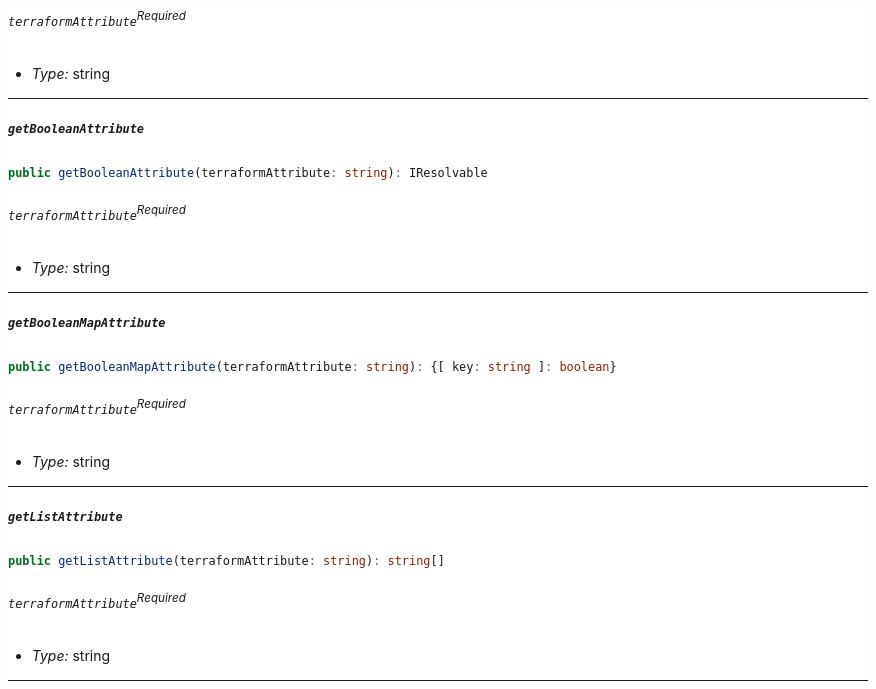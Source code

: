 ###### `terraformAttribute`<sup>Required</sup> <a name="terraformAttribute" id="@ithings/cdktf-provider-openstack.dnsTransferAcceptV2.DnsTransferAcceptV2.getAnyMapAttribute.parameter.terraformAttribute"></a>

- *Type:* string

---

##### `getBooleanAttribute` <a name="getBooleanAttribute" id="@ithings/cdktf-provider-openstack.dnsTransferAcceptV2.DnsTransferAcceptV2.getBooleanAttribute"></a>

```typescript
public getBooleanAttribute(terraformAttribute: string): IResolvable
```

###### `terraformAttribute`<sup>Required</sup> <a name="terraformAttribute" id="@ithings/cdktf-provider-openstack.dnsTransferAcceptV2.DnsTransferAcceptV2.getBooleanAttribute.parameter.terraformAttribute"></a>

- *Type:* string

---

##### `getBooleanMapAttribute` <a name="getBooleanMapAttribute" id="@ithings/cdktf-provider-openstack.dnsTransferAcceptV2.DnsTransferAcceptV2.getBooleanMapAttribute"></a>

```typescript
public getBooleanMapAttribute(terraformAttribute: string): {[ key: string ]: boolean}
```

###### `terraformAttribute`<sup>Required</sup> <a name="terraformAttribute" id="@ithings/cdktf-provider-openstack.dnsTransferAcceptV2.DnsTransferAcceptV2.getBooleanMapAttribute.parameter.terraformAttribute"></a>

- *Type:* string

---

##### `getListAttribute` <a name="getListAttribute" id="@ithings/cdktf-provider-openstack.dnsTransferAcceptV2.DnsTransferAcceptV2.getListAttribute"></a>

```typescript
public getListAttribute(terraformAttribute: string): string[]
```

###### `terraformAttribute`<sup>Required</sup> <a name="terraformAttribute" id="@ithings/cdktf-provider-openstack.dnsTransferAcceptV2.DnsTransferAcceptV2.getListAttribute.parameter.terraformAttribute"></a>

- *Type:* string

---